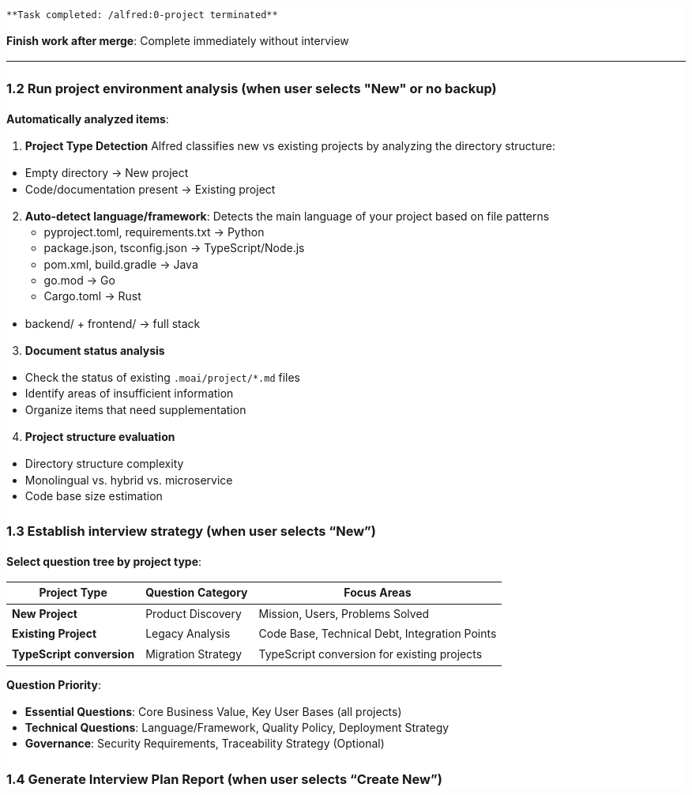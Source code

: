 ```markdown
**Task completed: /alfred:0-project terminated**
```

**Finish work after merge**: Complete immediately without interview

---

### 1.2 Run project environment analysis (when user selects "New" or no backup)

**Automatically analyzed items**:

1. **Project Type Detection**
 Alfred classifies new vs existing projects by analyzing the directory structure:
 - Empty directory → New project
 - Code/documentation present → Existing project

2. **Auto-detect language/framework**: Detects the main language of your project based on file patterns
   - pyproject.toml, requirements.txt → Python
   - package.json, tsconfig.json → TypeScript/Node.js
   - pom.xml, build.gradle → Java
   - go.mod → Go
   - Cargo.toml → Rust
- backend/ + frontend/ → full stack

3. **Document status analysis**
 - Check the status of existing `.moai/project/*.md` files
 - Identify areas of insufficient information
 - Organize items that need supplementation

4. **Project structure evaluation**
 - Directory structure complexity
 - Monolingual vs. hybrid vs. microservice
 - Code base size estimation

### 1.3 Establish interview strategy (when user selects “New”)

**Select question tree by project type**:

| Project Type              | Question Category  | Focus Areas                                   |
| ------------------------- | ------------------ | --------------------------------------------- |
| **New Project**           | Product Discovery  | Mission, Users, Problems Solved               |
| **Existing Project**      | Legacy Analysis    | Code Base, Technical Debt, Integration Points |
| **TypeScript conversion** | Migration Strategy | TypeScript conversion for existing projects   |

**Question Priority**:
- **Essential Questions**: Core Business Value, Key User Bases (all projects)
- **Technical Questions**: Language/Framework, Quality Policy, Deployment Strategy
- **Governance**: Security Requirements, Traceability Strategy (Optional)

### 1.4 Generate Interview Plan Report (when user selects “Create New”)
